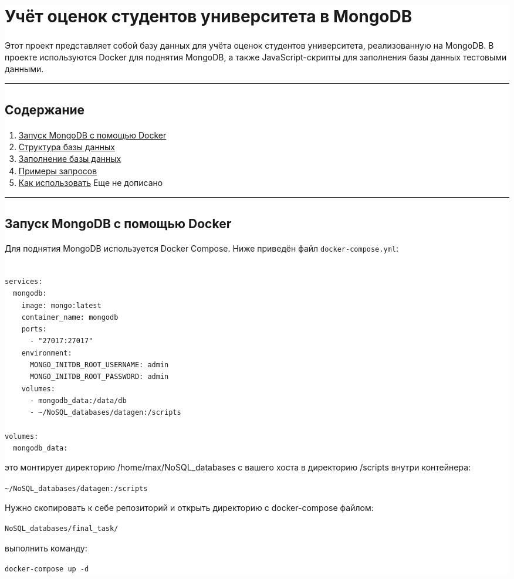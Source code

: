 # Учёт оценок студентов университета в MongoDB

Этот проект представляет собой базу данных для учёта оценок студентов университета, реализованную на MongoDB. В проекте используются Docker для поднятия MongoDB, а также JavaScript-скрипты для заполнения базы данных тестовыми данными.

---

## Содержание
1. [Запуск MongoDB с помощью Docker](#запуск-mongodb-с-помощью-docker)
2. [Структура базы данных](#структура-базы-данных)
3. [Заполнение базы данных](#заполнение-базы-данных)
4. [Примеры запросов](#примеры-запросов)
5. [Как использовать](#как-использовать) Еще не дописано

---

## Запуск MongoDB с помощью Docker

Для поднятия MongoDB используется Docker Compose. Ниже приведён файл `docker-compose.yml`:

```version: '3.8'

services:
  mongodb:
    image: mongo:latest
    container_name: mongodb
    ports:
      - "27017:27017"
    environment:
      MONGO_INITDB_ROOT_USERNAME: admin
      MONGO_INITDB_ROOT_PASSWORD: admin
    volumes:
      - mongodb_data:/data/db
      - ~/NoSQL_databases/datagen:/scripts

volumes:
  mongodb_data:
```

это монтирует директорию /home/max/NoSQL_databases с вашего хоста в директорию /scripts внутри контейнера:
```
~/NoSQL_databases/datagen:/scripts
```

Нужно скопировать к себе репозиторий и открыть директорию с docker-compose файлом: 
```
NoSQL_databases/final_task/
```

выполнить команду: 
```
docker-compose up -d
```
